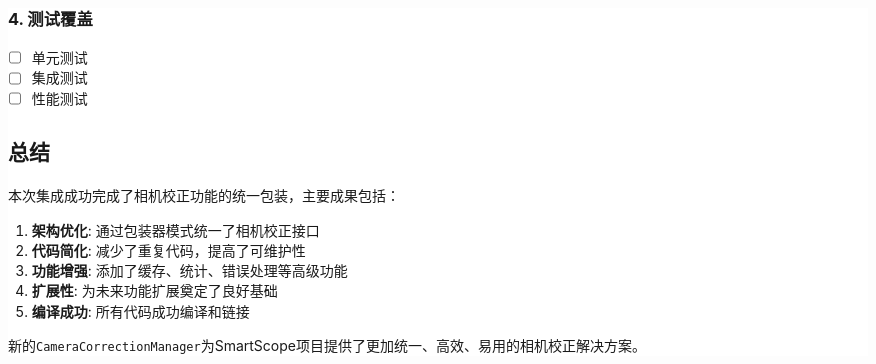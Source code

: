 ### 4. 测试覆盖
- [ ] 单元测试
- [ ] 集成测试
- [ ] 性能测试

## 总结

本次集成成功完成了相机校正功能的统一包装，主要成果包括：

1. **架构优化**: 通过包装器模式统一了相机校正接口
2. **代码简化**: 减少了重复代码，提高了可维护性
3. **功能增强**: 添加了缓存、统计、错误处理等高级功能
4. **扩展性**: 为未来功能扩展奠定了良好基础
5. **编译成功**: 所有代码成功编译和链接

新的`CameraCorrectionManager`为SmartScope项目提供了更加统一、高效、易用的相机校正解决方案。

